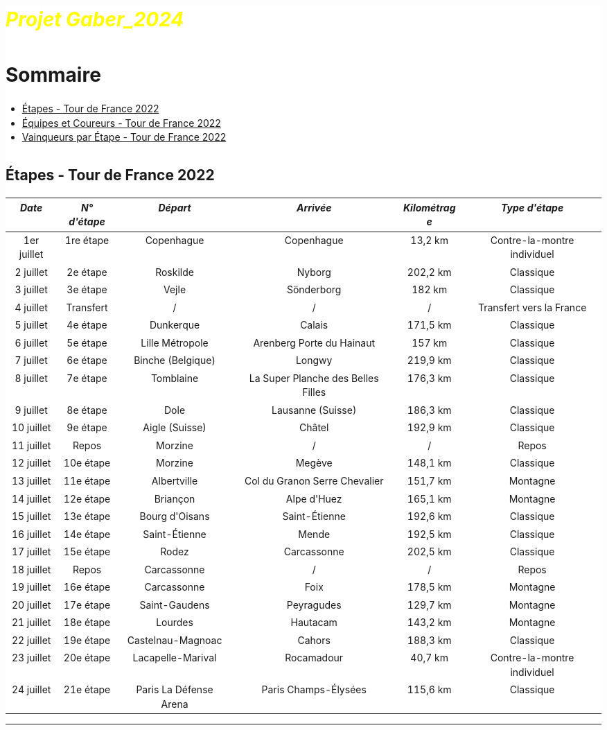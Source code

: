 # <p style="color:yellow;">_Projet Gaber_2024_</p>

# **Sommaire**

- [Étapes - Tour de France 2022](#étapes---tour-de-france-2022)
- [Équipes et Coureurs - Tour de France 2022](#équipes-et-coureurs---tour-de-france-2022)
- [Vainqueurs par Étape - Tour de France 2022](#vainqueurs-par-étape---tour-de-france-2022)

## **Étapes - Tour de France 2022**

| **_Date_**  | **_N° d'étape_** |      **_Départ_**      |           **_Arrivée_**            | **_Kilométrage_** |     **_Type d'étape_**      |
| :---------: | :--------------: | :--------------------: | :--------------------------------: | :---------------: | :-------------------------: |
| 1er juillet |    1re étape     |       Copenhague       |             Copenhague             |      13,2 km      | Contre-la-montre individuel |
|  2 juillet  |     2e étape     |        Roskilde        |               Nyborg               |     202,2 km      |          Classique          |
|  3 juillet  |     3e étape     |         Vejle          |             Sönderborg             |      182 km       |          Classique          |
|  4 juillet  |    Transfert     |           /            |                 /                  |         /         |  Transfert vers la France   |
|  5 juillet  |     4e étape     |       Dunkerque        |               Calais               |     171,5 km      |          Classique          |
|  6 juillet  |     5e étape     |    Lille Métropole     |     Arenberg Porte du Hainaut      |      157 km       |          Classique          |
|  7 juillet  |     6e étape     |   Binche (Belgique)    |               Longwy               |     219,9 km      |          Classique          |
|  8 juillet  |     7e étape     |       Tomblaine        | La Super Planche des Belles Filles |     176,3 km      |          Classique          |
|  9 juillet  |     8e étape     |          Dole          |         Lausanne (Suisse)          |     186,3 km      |          Classique          |
| 10 juillet  |     9e étape     |     Aigle (Suisse)     |               Châtel               |     192,9 km      |          Classique          |
| 11 juillet  |      Repos       |        Morzine         |                 /                  |         /         |            Repos            |
| 12 juillet  |    10e étape     |        Morzine         |               Megève               |     148,1 km      |          Classique          |
| 13 juillet  |    11e étape     |      Albertville       |   Col du Granon Serre Chevalier    |     151,7 km      |          Montagne           |
| 14 juillet  |    12e étape     |        Briançon        |            Alpe d'Huez             |     165,1 km      |          Montagne           |
| 15 juillet  |    13e étape     |     Bourg d'Oisans     |           Saint-Étienne            |     192,6 km      |          Classique          |
| 16 juillet  |    14e étape     |     Saint-Étienne      |               Mende                |     192,5 km      |          Classique          |
| 17 juillet  |    15e étape     |         Rodez          |            Carcassonne             |     202,5 km      |          Classique          |
| 18 juillet  |      Repos       |      Carcassonne       |                 /                  |         /         |            Repos            |
| 19 juillet  |    16e étape     |      Carcassonne       |                Foix                |     178,5 km      |          Montagne           |
| 20 juillet  |    17e étape     |     Saint-Gaudens      |             Peyragudes             |     129,7 km      |          Montagne           |
| 21 juillet  |    18e étape     |        Lourdes         |              Hautacam              |     143,2 km      |          Montagne           |
| 22 juillet  |    19e étape     |   Castelnau-Magnoac    |               Cahors               |     188,3 km      |          Classique          |
| 23 juillet  |    20e étape     |   Lacapelle-Marival    |             Rocamadour             |      40,7 km      | Contre-la-montre individuel |
| 24 juillet  |    21e étape     | Paris La Défense Arena |        Paris Champs-Élysées        |     115,6 km      |          Classique          |

---